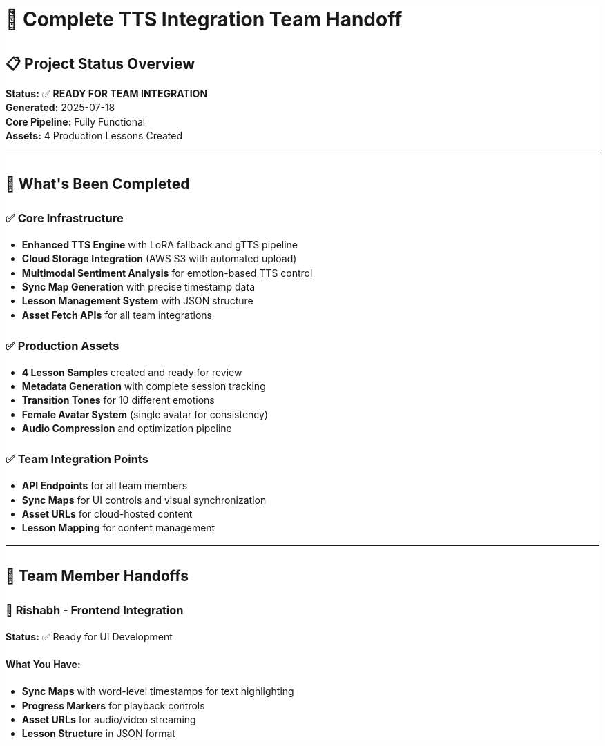 # 🚀 Complete TTS Integration Team Handoff

## 📋 Project Status Overview

**Status:** ✅ **READY FOR TEAM INTEGRATION**  
**Generated:** 2025-07-18  
**Core Pipeline:** Fully Functional  
**Assets:** 4 Production Lessons Created  

---

## 🎯 What's Been Completed

### ✅ Core Infrastructure
- **Enhanced TTS Engine** with LoRA fallback and gTTS pipeline
- **Cloud Storage Integration** (AWS S3 with automated upload)
- **Multimodal Sentiment Analysis** for emotion-based TTS control
- **Sync Map Generation** with precise timestamp data
- **Lesson Management System** with JSON structure
- **Asset Fetch APIs** for all team integrations

### ✅ Production Assets
- **4 Lesson Samples** created and ready for review
- **Metadata Generation** with complete session tracking
- **Transition Tones** for 10 different emotions
- **Female Avatar System** (single avatar for consistency)
- **Audio Compression** and optimization pipeline

### ✅ Team Integration Points
- **API Endpoints** for all team members
- **Sync Maps** for UI controls and visual synchronization
- **Asset URLs** for cloud-hosted content
- **Lesson Mapping** for content management

---

## 👥 Team Member Handoffs

### 🎨 **Rishabh - Frontend Integration**

**Status:** ✅ Ready for UI Development

#### What You Have:
- **Sync Maps** with word-level timestamps for text highlighting
- **Progress Markers** for playback controls
- **Asset URLs** for audio/video streaming
- **Lesson Structure** in JSON format

